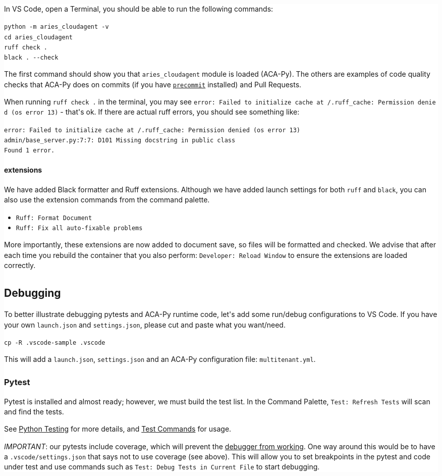 In VS Code, open a Terminal, you should be able to run the following commands:

```
python -m aries_cloudagent -v
cd aries_cloudagent
ruff check .
black . --check
```

The first command should show you that `aries_cloudagent` module is loaded (ACA-Py). The others are examples of code quality checks that ACA-Py does on commits (if you have [`precommit`](https://pre-commit.com) installed) and Pull Requests.

When running `ruff check .` in the terminal, you may see `error: Failed to initialize cache at /.ruff_cache: Permission denied (os error 13)` - that's ok. If there are actual ruff errors, you should see something like:

```
error: Failed to initialize cache at /.ruff_cache: Permission denied (os error 13)
admin/base_server.py:7:7: D101 Missing docstring in public class
Found 1 error.
```

#### extensions

We have added Black formatter and Ruff extensions. Although we have added launch settings for both `ruff` and `black`, you can also use the extension commands from the command palette.

- `Ruff: Format Document`
- `Ruff: Fix all auto-fixable problems`

More importantly, these extensions are now added to document save, so files will be formatted and checked. We advise that after each time you rebuild the container that you also perform: `Developer: Reload Window` to ensure the extensions are loaded correctly.

## Debugging

To better illustrate debugging pytests and ACA-Py runtime code, let's add some run/debug configurations to VS Code. If you have your own `launch.json` and `settings.json`, please cut and paste what you want/need.

```
cp -R .vscode-sample .vscode
```

This will add a `launch.json`, `settings.json` and an ACA-Py configuration file: `multitenant.yml`. 

### Pytest

Pytest is installed and almost ready; however, we must build the test list. In the Command Palette, `Test: Refresh Tests` will scan and find the tests.

See [Python Testing](https://code.visualstudio.com/docs/python/testing) for more details, and [Test Commands](https://code.visualstudio.com/docs/python/testing#_test-commands) for usage.

*IMPORTANT*: our pytests include coverage, which will prevent the [debugger from working](https://code.visualstudio.com/docs/python/testing#_debug-tests). One way around this would be to have a `.vscode/settings.json` that says not to use coverage (see above). This will allow you to set breakpoints in the pytest and code under test and use commands such as `Test: Debug Tests in Current File` to start debugging.
